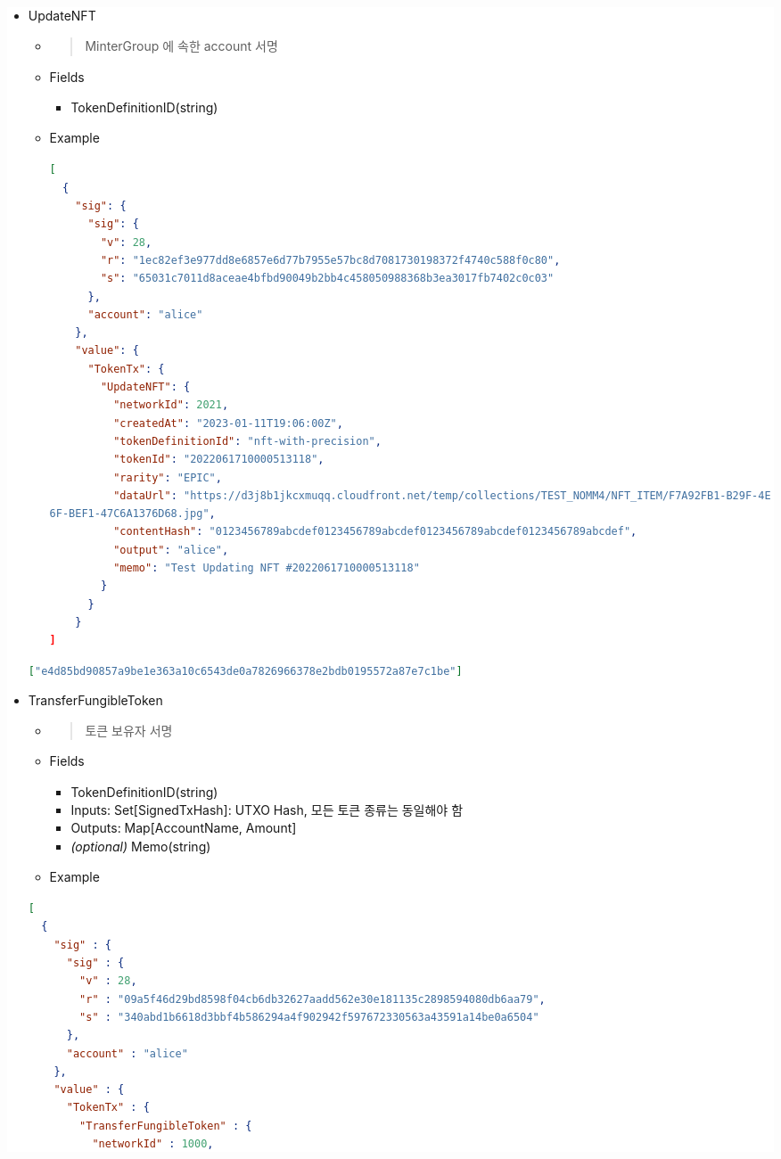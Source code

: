* UpdateNFT


  * > MinterGroup 에 속한 account 서명

  * Fields
    * TokenDefinitionID(string)

  * Example
	```json
	[
	  {
	    "sig": {
	      "sig": {
	        "v": 28,
	        "r": "1ec82ef3e977dd8e6857e6d77b7955e57bc8d7081730198372f4740c588f0c80",
	        "s": "65031c7011d8aceae4bfbd90049b2bb4c458050988368b3ea3017fb7402c0c03"
	      },
	      "account": "alice"
	    },
	    "value": {
	      "TokenTx": {
	        "UpdateNFT": {
	          "networkId": 2021,
	          "createdAt": "2023-01-11T19:06:00Z",
	          "tokenDefinitionId": "nft-with-precision",
	          "tokenId": "2022061710000513118",
	          "rarity": "EPIC",
	          "dataUrl": "https://d3j8b1jkcxmuqq.cloudfront.net/temp/collections/TEST_NOMM4/NFT_ITEM/F7A92FB1-B29F-4E6F-BEF1-47C6A1376D68.jpg",
	          "contentHash": "0123456789abcdef0123456789abcdef0123456789abcdef0123456789abcdef",
	          "output": "alice",
	          "memo": "Test Updating NFT #2022061710000513118"
	        }
	      }
	    }
	]
	```

  ```json
  ["e4d85bd90857a9be1e363a10c6543de0a7826966378e2bdb0195572a87e7c1be"]
  ```

* TransferFungibleToken
  * > 토큰 보유자 서명
  * Fields
    * TokenDefinitionID(string)
    * Inputs: Set[SignedTxHash]: UTXO Hash, 모든 토큰 종류는 동일해야 함
    * Outputs: Map[AccountName, Amount]
    * *(optional)* Memo(string)

  * Example

  ```json
  [
    {
      "sig" : {
        "sig" : {
          "v" : 28,
          "r" : "09a5f46d29bd8598f04cb6db32627aadd562e30e181135c2898594080db6aa79",
          "s" : "340abd1b6618d3bbf4b586294a4f902942f597672330563a43591a14be0a6504"
        },
        "account" : "alice"
      },
      "value" : {
        "TokenTx" : {
          "TransferFungibleToken" : {
            "networkId" : 1000,
  ```